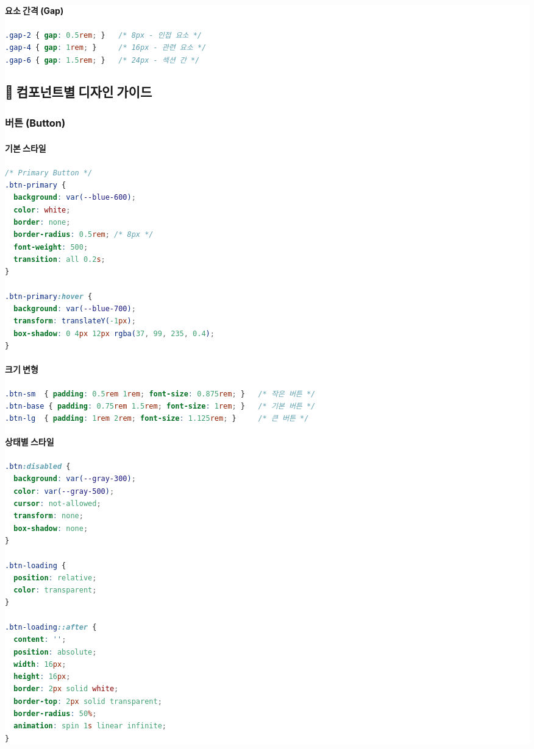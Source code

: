 #### 요소 간격 (Gap)
```css
.gap-2 { gap: 0.5rem; }   /* 8px - 인접 요소 */
.gap-4 { gap: 1rem; }     /* 16px - 관련 요소 */
.gap-6 { gap: 1.5rem; }   /* 24px - 섹션 간 */
```

## 🧩 컴포넌트별 디자인 가이드

### 버튼 (Button)

#### 기본 스타일
```css
/* Primary Button */
.btn-primary {
  background: var(--blue-600);
  color: white;
  border: none;
  border-radius: 0.5rem; /* 8px */
  font-weight: 500;
  transition: all 0.2s;
}

.btn-primary:hover {
  background: var(--blue-700);
  transform: translateY(-1px);
  box-shadow: 0 4px 12px rgba(37, 99, 235, 0.4);
}
```

#### 크기 변형
```css
.btn-sm  { padding: 0.5rem 1rem; font-size: 0.875rem; }   /* 작은 버튼 */
.btn-base { padding: 0.75rem 1.5rem; font-size: 1rem; }   /* 기본 버튼 */
.btn-lg  { padding: 1rem 2rem; font-size: 1.125rem; }     /* 큰 버튼 */
```

#### 상태별 스타일
```css
.btn:disabled {
  background: var(--gray-300);
  color: var(--gray-500);
  cursor: not-allowed;
  transform: none;
  box-shadow: none;
}

.btn-loading {
  position: relative;
  color: transparent;
}

.btn-loading::after {
  content: '';
  position: absolute;
  width: 16px;
  height: 16px;
  border: 2px solid white;
  border-top: 2px solid transparent;
  border-radius: 50%;
  animation: spin 1s linear infinite;
}
```
